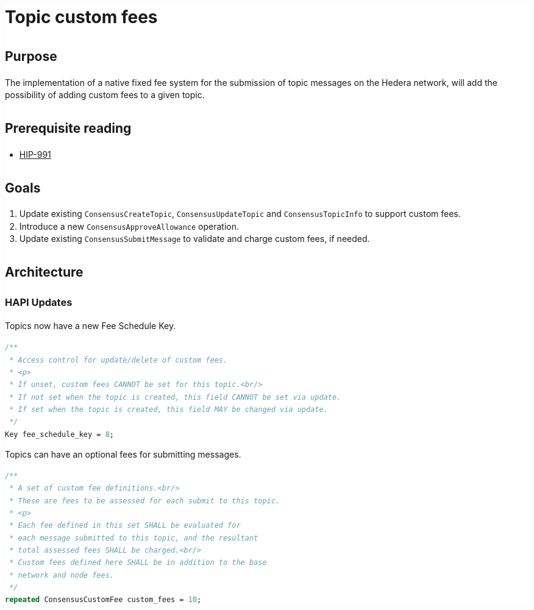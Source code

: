 # Topic custom fees

## Purpose

The implementation of a native fixed fee system for the submission of topic messages on the Hedera network, will add the possibility of adding custom fees to a given topic.

## Prerequisite reading

* [HIP-991](https://hips.hedera.com/hip/hip-991)

## Goals

1. Update existing `ConsensusCreateTopic`, `ConsensusUpdateTopic` and `ConsensusTopicInfo` to support custom fees.
2. Introduce a new `ConsensusApproveAllowance` operation.
3. Update existing `ConsensusSubmitMessage` to validate and charge custom fees, if needed.

## Architecture

### HAPI Updates

Topics now have a new Fee Schedule Key.

```protobuf
/**
 * Access control for update/delete of custom fees.
 * <p>
 * If unset, custom fees CANNOT be set for this topic.<br/>
 * If not set when the topic is created, this field CANNOT be set via update.
 * If set when the topic is created, this field MAY be changed via update.
 */
Key fee_schedule_key = 8;
```

Topics can have an optional fees for submitting messages.

```protobuf
/**
 * A set of custom fee definitions.<br/>
 * These are fees to be assessed for each submit to this topic.
 * <p>
 * Each fee defined in this set SHALL be evaluated for
 * each message submitted to this topic, and the resultant
 * total assessed fees SHALL be charged.<br/>
 * Custom fees defined here SHALL be in addition to the base
 * network and node fees.
 */
repeated ConsensusCustomFee custom_fees = 10;
```
